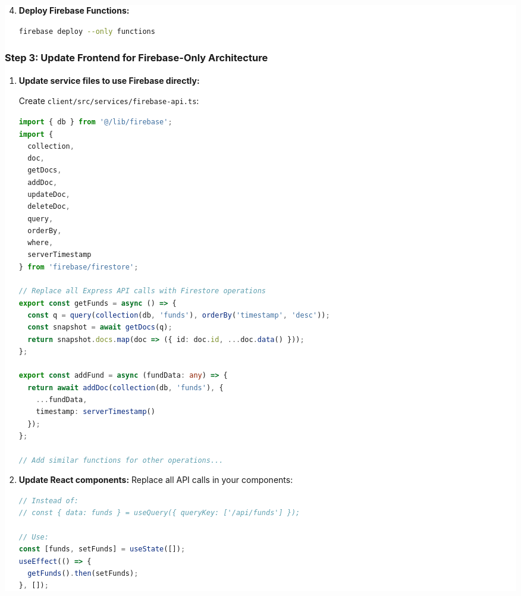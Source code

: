 4. **Deploy Firebase Functions:**
   ```bash
   firebase deploy --only functions
   ```

### Step 3: Update Frontend for Firebase-Only Architecture

1. **Update service files to use Firebase directly:**
   
   Create `client/src/services/firebase-api.ts`:
   ```typescript
   import { db } from '@/lib/firebase';
   import { 
     collection, 
     doc, 
     getDocs, 
     addDoc, 
     updateDoc, 
     deleteDoc, 
     query, 
     orderBy, 
     where,
     serverTimestamp 
   } from 'firebase/firestore';

   // Replace all Express API calls with Firestore operations
   export const getFunds = async () => {
     const q = query(collection(db, 'funds'), orderBy('timestamp', 'desc'));
     const snapshot = await getDocs(q);
     return snapshot.docs.map(doc => ({ id: doc.id, ...doc.data() }));
   };

   export const addFund = async (fundData: any) => {
     return await addDoc(collection(db, 'funds'), {
       ...fundData,
       timestamp: serverTimestamp()
     });
   };

   // Add similar functions for other operations...
   ```

2. **Update React components:**
   Replace all API calls in your components:
   ```typescript
   // Instead of:
   // const { data: funds } = useQuery({ queryKey: ['/api/funds'] });
   
   // Use:
   const [funds, setFunds] = useState([]);
   useEffect(() => {
     getFunds().then(setFunds);
   }, []);
   ```

